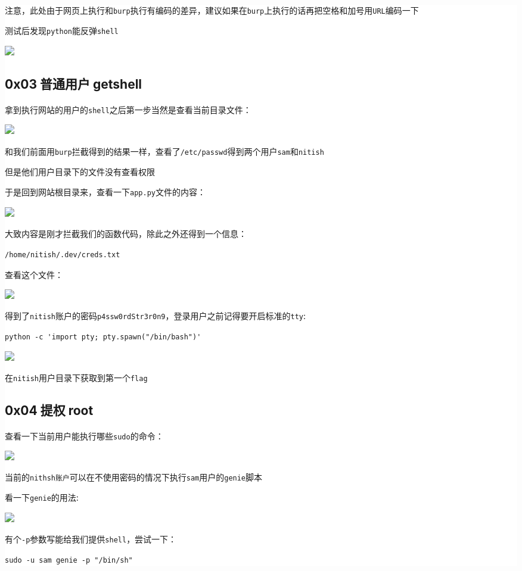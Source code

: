 注意，此处由于网页上执行和`burp`执行有编码的差异，建议如果在`burp`上执行的话再把空格和加号用`URL`编码一下

测试后发现`python`能反弹`shell`

![][12]

## 0x03 普通用户 getshell

拿到执行网站的用户的`shell`之后第一步当然是查看当前目录文件：

![][13]

和我们前面用`burp`拦截得到的结果一样，查看了`/etc/passwd`得到两个用户`sam`和`nitish`

但是他们用户目录下的文件没有查看权限

于是回到网站根目录来，查看一下`app.py`文件的内容：

![][14]

大致内容是刚才拦截我们的函数代码，除此之外还得到一个信息：

```
/home/nitish/.dev/creds.txt
```

查看这个文件：

![][15]

得到了`nitish`账户的密码`p4ssw0rdStr3r0n9`，登录用户之前记得要开启标准的`tty`:

```
python -c 'import pty; pty.spawn("/bin/bash")'
```

![][16]

在`nitish`用户目录下获取到第一个`flag`

## 0x04 提权 root

查看一下当前用户能执行哪些`sudo`的命令：

![][17]

当前的`nithsh账户`可以在不使用密码的情况下执行`sam`用户的`genie`脚本

看一下`genie`的用法:

![][18]

有个`-p`参数写能给我们提供`shell`，尝试一下：

```
sudo -u sam genie -p "/bin/sh"
```


[1]: https://www.vulnhub.com/entry/djinn-1,397/
[2]: https://img.soapffz.com/archives_img/2020/02/27/archives_20200227_210818.png
[3]: https://img.soapffz.com/archives_img/2020/02/27/archives_20200227_212143.png
[4]: https://img.soapffz.com/archives_img/2020/02/27/archives_20200227_212347.png
[5]: https://img.soapffz.com/archives_img/2020/02/27/archives_20200227_214145.png
[6]: https://img.soapffz.com/archives_img/2020/02/27/archives_20200227_213957.png
[7]: https://img.soapffz.com/archives_img/2020/02/27/archives_20200227_215754.png
[8]: https://img.soapffz.com/archives_img/2020/02/27/archives_20200227_220126.png
[9]: https://img.soapffz.com/archives_img/2020/02/27/archives_20200227_220800.png
[10]: https://img.soapffz.com/archives_img/2020/02/27/archives_20200227_221444.png
[11]: https://img.soapffz.com/archives_img/2020/02/27/archives_20200228_105823.png
[12]: https://img.soapffz.com/archives_img/2020/02/27/archives_20200228_114244.png
[13]: https://img.soapffz.com/archives_img/2020/02/27/archives_20200228_112545.png
[14]: https://img.soapffz.com/archives_img/2020/02/27/archives_20200228_114533.png
[15]: https://img.soapffz.com/archives_img/2020/02/27/archives_20200228_114827.png
[16]: https://img.soapffz.com/archives_img/2020/02/27/archives_20200228_115443.png
[17]: https://img.soapffz.com/archives_img/2020/02/27/archives_20200228_115709.png
[18]: https://img.soapffz.com/archives_img/2020/02/27/archives_20200228_115851.png
[19]: https://img.soapffz.com/archives_img/2020/02/27/archives_20200228_120342.png
[20]: https://img.soapffz.com/archives_img/2020/02/27/archives_20200228_120958.png
[21]: https://img.soapffz.com/archives_img/2020/02/27/archives_20200228_143818.png
[22]: https://img.soapffz.com/archives_img/2020/02/27/archives_20200228_144107.png
[23]: https://img.soapffz.com/archives_img/2020/02/27/archives_20200228_144206.png
[24]: https://img.soapffz.com/archives_img/2020/02/27/archives_20200228_144257.png
[25]: https://img.soapffz.com/archives_img/2020/02/27/archives_20200228_144354.png
[26]: https://img.soapffz.com/archives_img/2020/02/27/archives_20200228_145102.png
[27]: https://img.soapffz.com/archives_img/2020/02/27/archives_20200228_145215.png
[28]: https://img.soapffz.com/archives_img/2020/02/27/archives_20200228_150225.png
[29]: https://img.soapffz.com/archives_img/2020/02/27/archives_20200228_150844.png
[30]: https://img.soapffz.com/archives_img/2020/02/27/archives_20200228_163751.png
[31]: https://img.soapffz.com/archives_img/2020/02/27/archives_20200228_163904.png
[32]: https://github.com/rocky/python-uncompyle6
[33]: https://github.com/wibiti/uncompyle2
[34]: https://img.soapffz.com/archives_img/2020/02/27/archives_20200228_165306.png
[35]: https://mp.weixin.qq.com/s/skCNWPiEPgJcHXSmsif5qQ
[36]: https://mp.weixin.qq.com/s/eYpX2BI7eriKyMQ3M--MTw
[37]: https://www.geeksforgeeks.org/vulnerability-input-function-python-2-x/